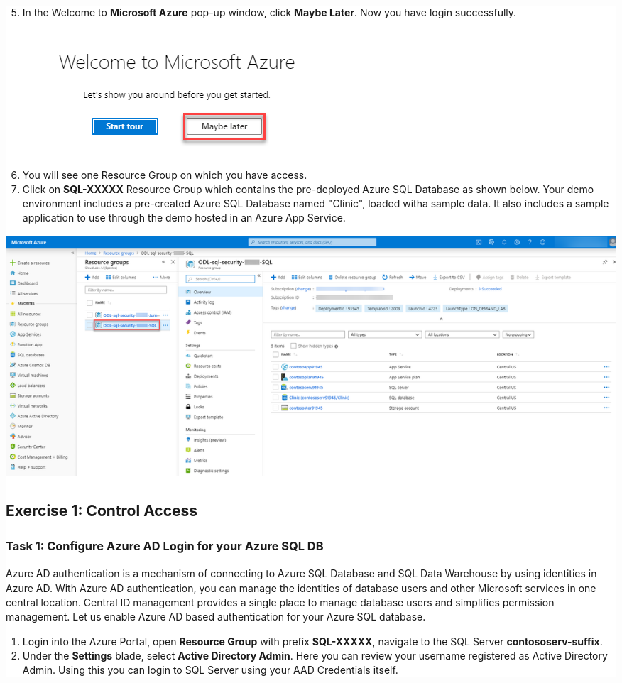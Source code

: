 5.	In the Welcome to **Microsoft Azure** pop-up window, click **Maybe Later**. Now you have login successfully.

![](images/maybelater1.png)

6. You will see one Resource Group on which you have access. 
6. Click on **SQL-XXXXX** Resource Group which contains the pre-deployed Azure SQL Database as shown below. Your demo environment includes a pre-created Azure SQL Database named "Clinic", loaded witha  sample data. It also includes a sample application to use through the demo hosted in an Azure App Service. 


![](images/overview1.png)


## Exercise 1: Control Access

### Task 1: Configure Azure AD Login for your Azure SQL DB

Azure AD authentication is a mechanism of connecting to Azure SQL Database and SQL Data Warehouse by using identities in Azure AD. With Azure AD authentication, you can manage the identities of database users and other Microsoft services in one central location. Central ID management provides a single place to manage database users and simplifies permission management. Let us enable Azure AD based authentication for your Azure SQL database.


1. Login into the Azure Portal, open **Resource Group** with prefix **SQL-XXXXX**, navigate to the SQL Server **contososerv-suffix**.
1. Under the **Settings** blade, select **Active Directory Admin**. Here you can review your username registered as Active Directory Admin. Using this you can login to SQL Server using your AAD Credentials itself.  
